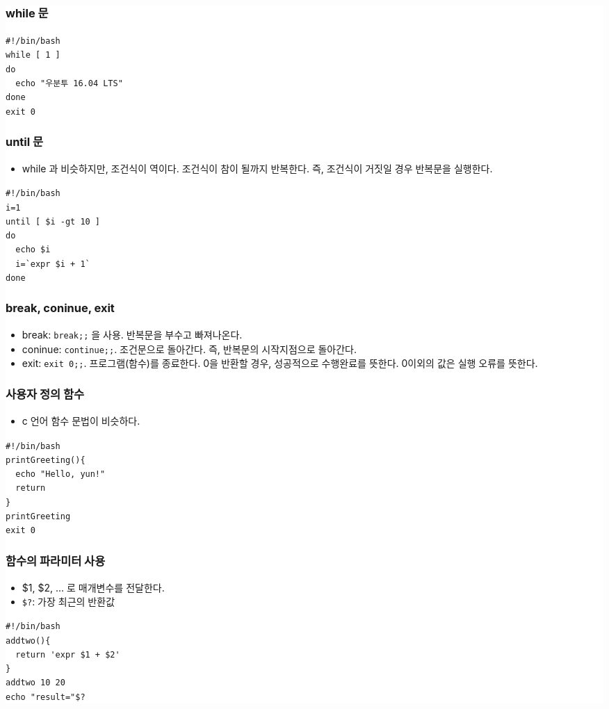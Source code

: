 ### while 문
```Shell
#!/bin/bash
while [ 1 ]
do
  echo "우분투 16.04 LTS"
done
exit 0
```

### until 문
- while 과 비슷하지만, 조건식이 역이다. 조건식이 참이 될까지 반복한다. 즉, 조건식이 거짓일 경우 반복문을 실행한다.
```Shell
#!/bin/bash
i=1
until [ $i -gt 10 ]
do
  echo $i
  i=`expr $i + 1`
done
```

### break, coninue, exit
- break: `break;;` 을 사용. 반복문을 부수고 빠져나온다.
- coninue: `continue;;`. 조건문으로 돌아간다. 즉, 반복문의 시작지점으로 돌아간다.
- exit: `exit 0;;`. 프로그램(함수)를 종료한다. 0을 반환할 경우, 성공적으로 수행완료를 뜻한다. 0이외의 값은 실행 오류를 뜻한다.

### 사용자 정의 함수
- c 언어 함수 문법이 비슷하다.
```Shell
#!/bin/bash
printGreeting(){
  echo "Hello, yun!"
  return
}
printGreeting
exit 0
```

### 함수의 파라미터 사용
- $1, $2, ... 로 매개변수를 전달한다.
- `$?`: 가장 최근의 반환값
```Shell
#!/bin/bash
addtwo(){
  return 'expr $1 + $2'
}
addtwo 10 20
echo "result="$?
```

